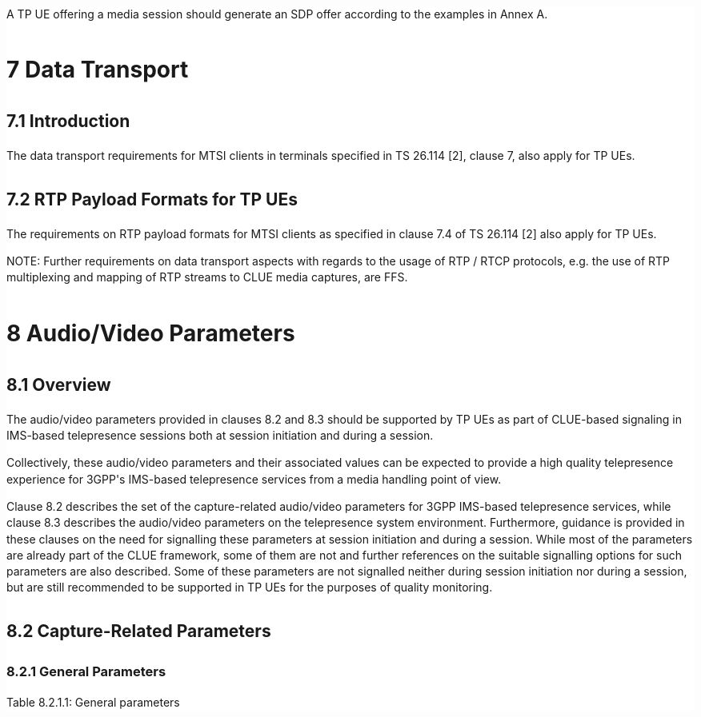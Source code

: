 A TP UE offering a media session should generate an SDP offer according
to the examples in Annex A.

7 Data Transport
================

7.1 Introduction
----------------

The data transport requirements for MTSI clients in terminals specified
in TS 26.114 \[2\], clause 7, also apply for TP UEs.

7.2 RTP Payload Formats for TP UEs
----------------------------------

The requirements on RTP payload formats for MTSI clients as specified in
clause 7.4 of TS 26.114 \[2\] also apply for TP UEs.

NOTE: Further requirements on data transport aspects with regards to the
usage of RTP / RTCP protocols, e.g. the use of RTP multiplexing and
mapping of RTP streams to CLUE media captures, are FFS.

8 Audio/Video Parameters
========================

8.1 Overview
------------

The audio/video parameters provided in clauses 8.2 and 8.3 should be
supported by TP UEs as part of CLUE-based signaling in IMS-based
telepresence sessions both at session initiation and during a session.

Collectively, these audio/video parameters and their associated values
can be expected to provide a high quality telepresence experience for
3GPP\'s IMS-based telepresence services from a media handling point of
view.

Clause 8.2 describes the set of the capture-related audio/video
parameters for 3GPP IMS-based telepresence services, while clause 8.3
describes the audio/video parameters on the telepresence system
environment. Furthermore, guidance is provided in these clauses on the
need for signalling these parameters at session initiation and during a
session. While most of the parameters are already part of the CLUE
framework, some of them are not and further references on the suitable
signalling options for such parameters are also described. Some of these
parameters are not signalled neither during session initiation nor
during a session, but are still recommended to be supported in TP UEs
for the purposes of quality monitoring.

8.2 Capture-Related Parameters
------------------------------

### 8.2.1 General Parameters

Table 8.2.1.1: General parameters
